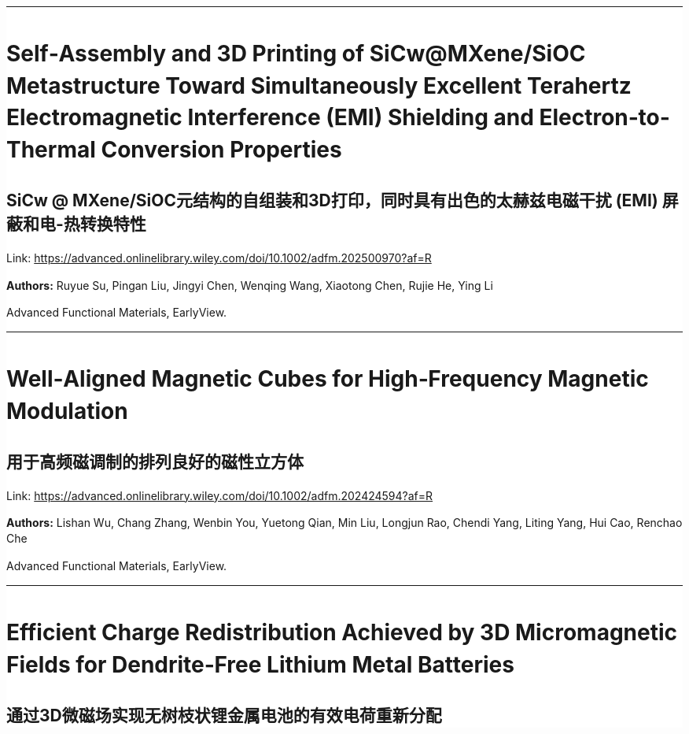 
---
# Self‐Assembly and 3D Printing of SiCw@MXene/SiOC Metastructure Toward Simultaneously Excellent Terahertz Electromagnetic Interference (EMI) Shielding and Electron‐to‐Thermal Conversion Properties

## SiCw @ MXene/SiOC元结构的自组装和3D打印，同时具有出色的太赫兹电磁干扰 (EMI) 屏蔽和电-热转换特性

Link: https://advanced.onlinelibrary.wiley.com/doi/10.1002/adfm.202500970?af=R

**Authors:** Ruyue Su, 
Pingan Liu, 
Jingyi Chen, 
Wenqing Wang, 
Xiaotong Chen, 
Rujie He, 
Ying Li

Advanced Functional Materials, EarlyView.


---
# Well‐Aligned Magnetic Cubes for High‐Frequency Magnetic Modulation

## 用于高频磁调制的排列良好的磁性立方体

Link: https://advanced.onlinelibrary.wiley.com/doi/10.1002/adfm.202424594?af=R

**Authors:** Lishan Wu, 
Chang Zhang, 
Wenbin You, 
Yuetong Qian, 
Min Liu, 
Longjun Rao, 
Chendi Yang, 
Liting Yang, 
Hui Cao, 
Renchao Che

Advanced Functional Materials, EarlyView.


---
# Efficient Charge Redistribution Achieved by 3D Micromagnetic Fields for Dendrite‐Free Lithium Metal Batteries

## 通过3D微磁场实现无树枝状锂金属电池的有效电荷重新分配
